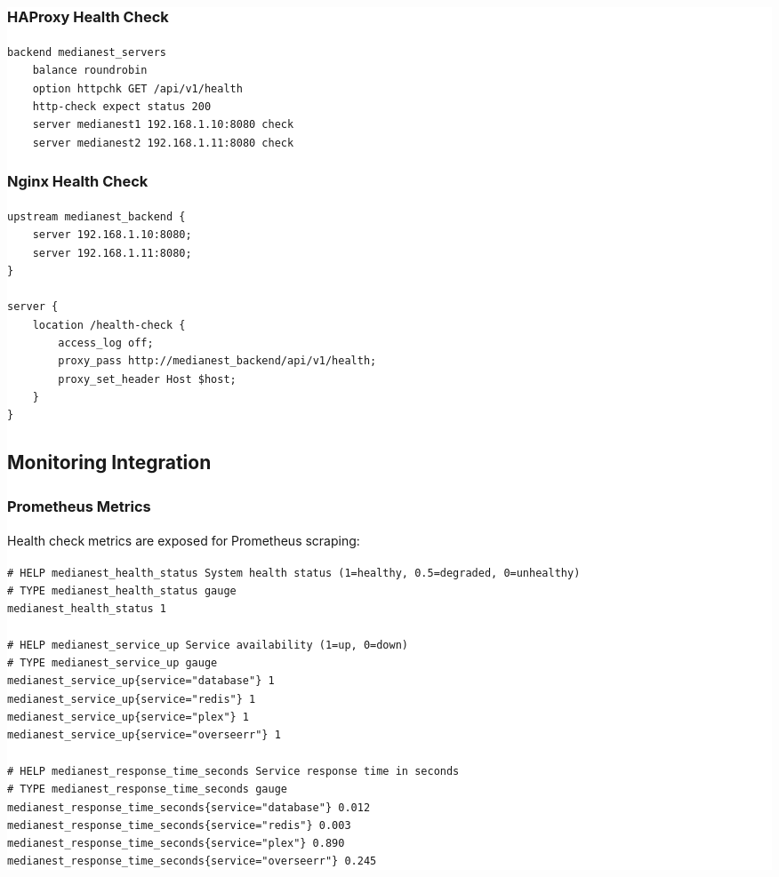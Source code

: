 ### HAProxy Health Check

```
backend medianest_servers
    balance roundrobin
    option httpchk GET /api/v1/health
    http-check expect status 200
    server medianest1 192.168.1.10:8080 check
    server medianest2 192.168.1.11:8080 check
```

### Nginx Health Check

```nginx
upstream medianest_backend {
    server 192.168.1.10:8080;
    server 192.168.1.11:8080;
}

server {
    location /health-check {
        access_log off;
        proxy_pass http://medianest_backend/api/v1/health;
        proxy_set_header Host $host;
    }
}
```

## Monitoring Integration

### Prometheus Metrics

Health check metrics are exposed for Prometheus scraping:

```
# HELP medianest_health_status System health status (1=healthy, 0.5=degraded, 0=unhealthy)
# TYPE medianest_health_status gauge
medianest_health_status 1

# HELP medianest_service_up Service availability (1=up, 0=down)
# TYPE medianest_service_up gauge
medianest_service_up{service="database"} 1
medianest_service_up{service="redis"} 1
medianest_service_up{service="plex"} 1
medianest_service_up{service="overseerr"} 1

# HELP medianest_response_time_seconds Service response time in seconds
# TYPE medianest_response_time_seconds gauge
medianest_response_time_seconds{service="database"} 0.012
medianest_response_time_seconds{service="redis"} 0.003
medianest_response_time_seconds{service="plex"} 0.890
medianest_response_time_seconds{service="overseerr"} 0.245
```
